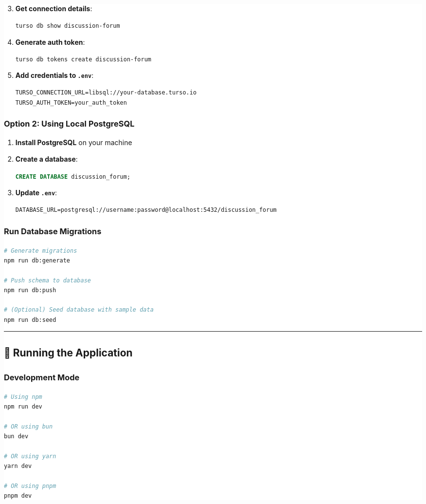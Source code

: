 3. **Get connection details**:
   ```bash
   turso db show discussion-forum
   ```

4. **Generate auth token**:
   ```bash
   turso db tokens create discussion-forum
   ```

5. **Add credentials to `.env`**:
   ```env
   TURSO_CONNECTION_URL=libsql://your-database.turso.io
   TURSO_AUTH_TOKEN=your_auth_token
   ```

### Option 2: Using Local PostgreSQL

1. **Install PostgreSQL** on your machine

2. **Create a database**:
   ```sql
   CREATE DATABASE discussion_forum;
   ```

3. **Update `.env`**:
   ```env
   DATABASE_URL=postgresql://username:password@localhost:5432/discussion_forum
   ```

### Run Database Migrations

```bash
# Generate migrations
npm run db:generate

# Push schema to database
npm run db:push

# (Optional) Seed database with sample data
npm run db:seed
```

---

## 🏃 Running the Application

### Development Mode

```bash
# Using npm
npm run dev

# OR using bun
bun dev

# OR using yarn
yarn dev

# OR using pnpm
pnpm dev
```

